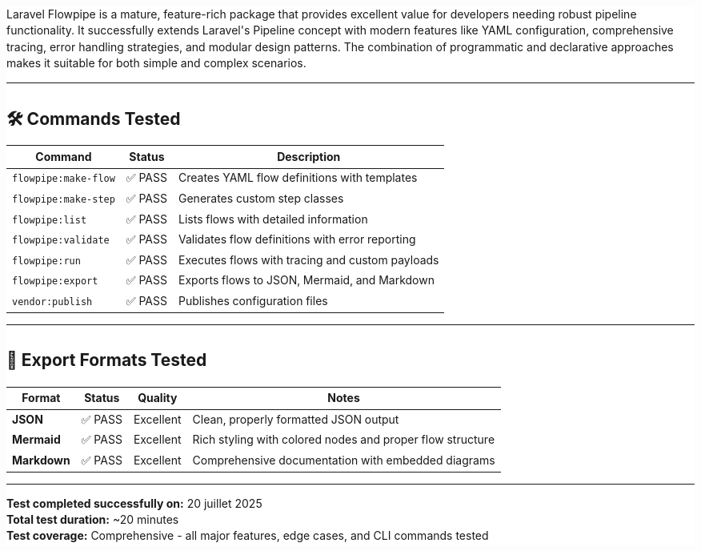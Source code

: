 Laravel Flowpipe is a mature, feature-rich package that provides excellent value for developers needing robust pipeline functionality. It successfully extends Laravel's Pipeline concept with modern features like YAML configuration, comprehensive tracing, error handling strategies, and modular design patterns. The combination of programmatic and declarative approaches makes it suitable for both simple and complex scenarios.

---

## 🛠️ Commands Tested

| Command | Status | Description |
|---------|--------|-------------|
| `flowpipe:make-flow` | ✅ PASS | Creates YAML flow definitions with templates |
| `flowpipe:make-step` | ✅ PASS | Generates custom step classes |
| `flowpipe:list` | ✅ PASS | Lists flows with detailed information |
| `flowpipe:validate` | ✅ PASS | Validates flow definitions with error reporting |
| `flowpipe:run` | ✅ PASS | Executes flows with tracing and custom payloads |
| `flowpipe:export` | ✅ PASS | Exports flows to JSON, Mermaid, and Markdown |
| `vendor:publish` | ✅ PASS | Publishes configuration files |

---

## 🎨 Export Formats Tested

| Format | Status | Quality | Notes |
|--------|--------|---------|-------|
| **JSON** | ✅ PASS | Excellent | Clean, properly formatted JSON output |
| **Mermaid** | ✅ PASS | Excellent | Rich styling with colored nodes and proper flow structure |
| **Markdown** | ✅ PASS | Excellent | Comprehensive documentation with embedded diagrams |

---

**Test completed successfully on:** 20 juillet 2025  
**Total test duration:** ~20 minutes  
**Test coverage:** Comprehensive - all major features, edge cases, and CLI commands tested
